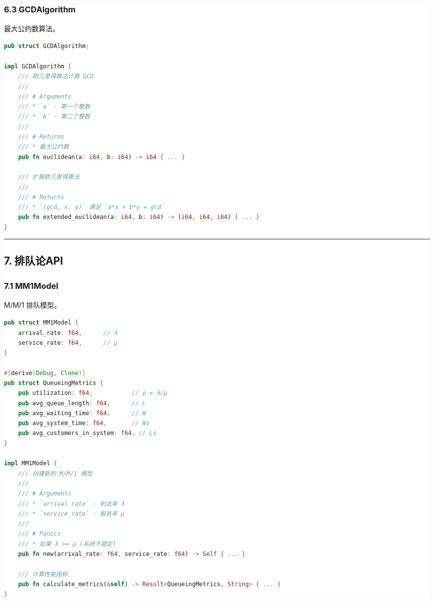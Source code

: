 ### 6.3 GCDAlgorithm

最大公约数算法。

```rust
pub struct GCDAlgorithm;

impl GCDAlgorithm {
    /// 欧几里得算法计算 GCD
    ///
    /// # Arguments
    /// * `a` - 第一个整数
    /// * `b` - 第二个整数
    ///
    /// # Returns
    /// * 最大公约数
    pub fn euclidean(a: i64, b: i64) -> i64 { ... }
    
    /// 扩展欧几里得算法
    ///
    /// # Returns
    /// * `(gcd, x, y)` 满足 `a*x + b*y = gcd`
    pub fn extended_euclidean(a: i64, b: i64) -> (i64, i64, i64) { ... }
}
```

---

## 7. 排队论API

### 7.1 MM1Model

M/M/1 排队模型。

```rust
pub struct MM1Model {
    arrival_rate: f64,      // λ
    service_rate: f64,      // μ
}

#[derive(Debug, Clone)]
pub struct QueueingMetrics {
    pub utilization: f64,           // ρ = λ/μ
    pub avg_queue_length: f64,      // L
    pub avg_waiting_time: f64,      // W
    pub avg_system_time: f64,       // Ws
    pub avg_customers_in_system: f64, // Ls
}

impl MM1Model {
    /// 创建新的 M/M/1 模型
    ///
    /// # Arguments
    /// * `arrival_rate` - 到达率 λ
    /// * `service_rate` - 服务率 μ
    ///
    /// # Panics
    /// * 如果 λ >= μ (系统不稳定)
    pub fn new(arrival_rate: f64, service_rate: f64) -> Self { ... }
    
    /// 计算性能指标
    pub fn calculate_metrics(&self) -> Result<QueueingMetrics, String> { ... }
}
```
